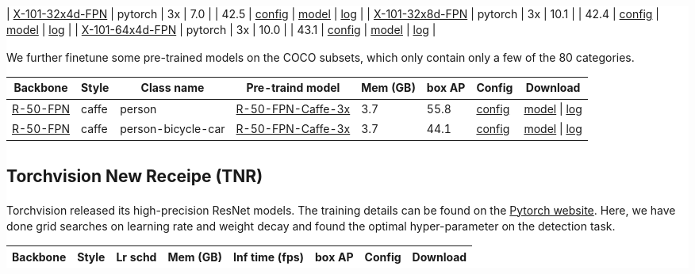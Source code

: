 | [X-101-32x4d-FPN](./faster-rcnn_x101-32x4d_fpn_ms-3x_coco.py) | pytorch |   3x    |   7.0    |                |  42.5  | [config](./faster-rcnn_x101-32x4d_fpn_ms-3x_coco.py) |                                [model](https://download.openxlab.org.cn/models/mmdetection/FasterR-CNN/weight/faster-rcnn_x101-32x4d_fpn_ms-3x_coco) \| [log](https://download.openmmlab.com/mmdetection/v2.0/faster_rcnn/faster_rcnn_x101_32x4d_fpn_mstrain_3x_coco/faster_rcnn_x101_32x4d_fpn_mstrain_3x_coco_20210524_124151.log.json)                                |
| [X-101-32x8d-FPN](./faster-rcnn_x101-32x8d_fpn_ms-3x_coco.py) | pytorch |   3x    |   10.1   |                |  42.4  | [config](./faster-rcnn_x101-32x8d_fpn_ms-3x_coco.py) |                                [model](https://download.openxlab.org.cn/models/mmdetection/FasterR-CNN/weight/faster-rcnn_x101-32x8d_fpn_ms-3x_coco) \| [log](https://download.openmmlab.com/mmdetection/v2.0/faster_rcnn/faster_rcnn_x101_32x8d_fpn_mstrain_3x_coco/faster_rcnn_x101_32x8d_fpn_mstrain_3x_coco_20210604_182954.log.json)                                |
| [X-101-64x4d-FPN](./faster-rcnn_x101-64x4d_fpn_ms-3x_coco.py) | pytorch |   3x    |   10.0   |                |  43.1  | [config](./faster-rcnn_x101-64x4d_fpn_ms-3x_coco.py) |                                [model](https://download.openxlab.org.cn/models/mmdetection/FasterR-CNN/weight/faster-rcnn_x101-64x4d_fpn_ms-3x_coco) \| [log](https://download.openmmlab.com/mmdetection/v2.0/faster_rcnn/faster_rcnn_x101_64x4d_fpn_mstrain_3x_coco/faster_rcnn_x101_64x4d_fpn_mstrain_3x_coco_20210524_124528.log.json)                                |

We further finetune some pre-trained models on the COCO subsets, which only contain only a few of the 80 categories.

| Backbone                                                                 | Style | Class name         | Pre-traind model                                               | Mem (GB) | box AP | Config                                                                 | Download                                                                                                                                                                                                                                                                                                                                                                                     |
| ------------------------------------------------------------------------ | ----- | ------------------ | -------------------------------------------------------------- | -------- | ------ | ---------------------------------------------------------------------- | -------------------------------------------------------------------------------------------------------------------------------------------------------------------------------------------------------------------------------------------------------------------------------------------------------------------------------------------------------------------------------------------- |
| [R-50-FPN](./faster-rcnn_r50-caffe_fpn_ms-1x_coco-person.py)             | caffe | person             | [R-50-FPN-Caffe-3x](./faster-rcnn_r50-caffe_fpn_ms-3x_coco.py) | 3.7      | 55.8   | [config](./faster-rcnn_r50-caffe_fpn_ms-1x_coco-person.py)             | [model](https://download.openmmlab.com/mmdetection/v2.0/faster_rcnn/faster_rcnn_r50_fpn_1x_coco-person/faster_rcnn_r50_fpn_1x_coco-person_20201216_175929-d022e227.pth) \| [log](https://download.openmmlab.com/mmdetection/v2.0/faster_rcnn/faster_rcnn_r50_fpn_1x_coco-person/faster_rcnn_r50_fpn_1x_coco-person_20201216_175929.log.json)                                                 |
| [R-50-FPN](./faster-rcnn_r50-caffe_fpn_ms-1x_coco-person-bicycle-car.py) | caffe | person-bicycle-car | [R-50-FPN-Caffe-3x](./faster-rcnn_r50-caffe_fpn_ms-3x_coco.py) | 3.7      | 44.1   | [config](./faster-rcnn_r50-caffe_fpn_ms-1x_coco-person-bicycle-car.py) | [model](https://download.openmmlab.com/mmdetection/v2.0/faster_rcnn/faster_rcnn_r50_fpn_1x_coco-person-bicycle-car/faster_rcnn_r50_fpn_1x_coco-person-bicycle-car_20201216_173117-6eda6d92.pth) \| [log](https://download.openmmlab.com/mmdetection/v2.0/faster_rcnn/faster_rcnn_r50_fpn_1x_coco-person-bicycle-car/faster_rcnn_r50_fpn_1x_coco-person-bicycle-car_20201216_173117.log.json) |

## Torchvision New Receipe (TNR)

Torchvision released its high-precision ResNet models. The training details can be found on the [Pytorch website](https://pytorch.org/blog/how-to-train-state-of-the-art-models-using-torchvision-latest-primitives/). Here, we have done grid searches on learning rate and weight decay and found the optimal hyper-parameter on the detection task.

|                       Backbone                       |  Style  | Lr schd | Mem (GB) | Inf time (fps) | box AP |                       Config                       |                                                                                                                                                                               Download                                                                                                                                                                               |
| :--------------------------------------------------: | :-----: | :-----: | :------: | :------------: | :----: | :------------------------------------------------: | :------------------------------------------------------------------------------------------------------------------------------------------------------------------------------------------------------------------------------------------------------------------------------------------------------------------------------------------------------------------: |